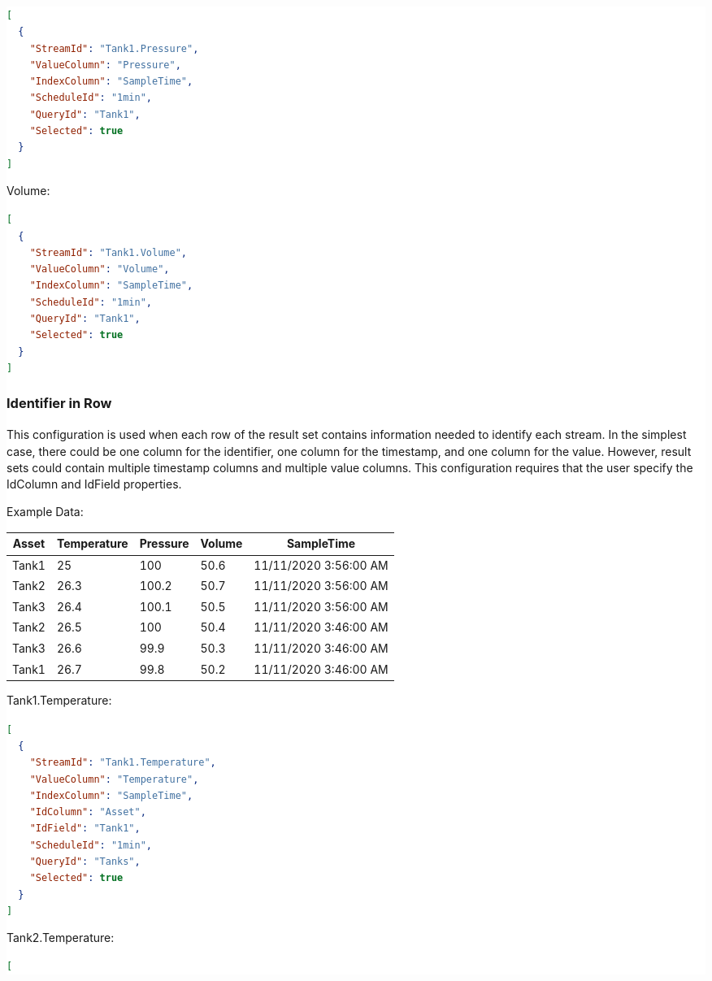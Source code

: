 ```json
[
  {
    "StreamId": "Tank1.Pressure",
    "ValueColumn": "Pressure",
    "IndexColumn": "SampleTime",
    "ScheduleId": "1min",
    "QueryId": "Tank1",
    "Selected": true
  }
]
```
Volume:
```json
[
  {
    "StreamId": "Tank1.Volume",
    "ValueColumn": "Volume",
    "IndexColumn": "SampleTime",
    "ScheduleId": "1min",
    "QueryId": "Tank1",
    "Selected": true
  }
]
```

### Identifier in Row
This configuration is used  when each row of the result set contains information needed to identify each stream. In the simplest case, there could be one column for the identifier, one column for the timestamp, and one column for the value. However, result sets could contain multiple timestamp columns and multiple value columns. This configuration requires that the user specify the IdColumn and IdField properties.

Example Data:

| Asset | Temperature | Pressure | Volume | SampleTime |
|-------|-------------|----------|--------|------------|
| Tank1 | 25 | 100 | 50.6 | 11/11/2020 3:56:00 AM |
| Tank2 | 26.3 | 100.2 | 50.7 | 11/11/2020 3:56:00 AM |
| Tank3 | 26.4 | 100.1 | 50.5 | 11/11/2020 3:56:00 AM |
| Tank2 | 26.5 | 100 | 50.4 | 11/11/2020 3:46:00 AM |
| Tank3 | 26.6| 99.9 | 50.3 | 11/11/2020 3:46:00 AM |
| Tank1 | 26.7 | 99.8 | 50.2 | 11/11/2020 3:46:00 AM |

Tank1.Temperature:
```json
[
  {
    "StreamId": "Tank1.Temperature",
    "ValueColumn": "Temperature",
    "IndexColumn": "SampleTime",
    "IdColumn": "Asset",
    "IdField": "Tank1",
    "ScheduleId": "1min",
    "QueryId": "Tanks",
    "Selected": true
  }
]
```
Tank2.Temperature:
```json
[
```
